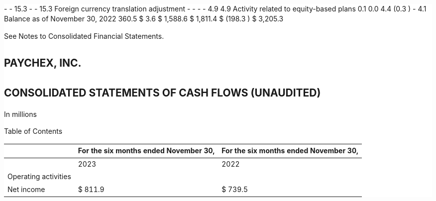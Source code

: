 <td>-</td>
<td>-</td>
<td>15.3</td>
<td>-</td>
<td>-</td>
<td>15.3</td>
</tr>
<tr>
<td>Foreign currency translation adjustment</td>
<td>-</td>
<td>-</td>
<td>-</td>
<td>-</td>
<td>4.9</td>
<td>4.9</td>
</tr>
<tr>
<td>Activity related to equity-based plans</td>
<td>0.1</td>
<td>0.0</td>
<td>4.4</td>
<td>(0.3 )</td>
<td>-</td>
<td>4.1</td>
</tr>
<tr>
<td>Balance as of November 30, 2022</td>
<td>360.5</td>
<td>$ 3.6</td>
<td>$ 1,588.6</td>
<td>$ 1,811.4</td>
<td>$ (198.3 )</td>
<td>$ 3,205.3</td>
</tr>
</tbody>
</table>
<p>See Notes to Consolidated Financial Statements.</p>
<h2>PAYCHEX, INC.</h2>
<h2>CONSOLIDATED STATEMENTS OF CASH FLOWS (UNAUDITED)</h2>
<p>In millions</p>
<p>Table of Contents</p>
<table>
<thead>
<tr>
<th></th>
<th>For the six months ended November 30,</th>
<th>For the six months ended November 30,</th>
</tr>
</thead>
<tbody>
<tr>
<td></td>
<td>2023</td>
<td>2022</td>
</tr>
<tr>
<td>Operating activities</td>
<td></td>
<td></td>
</tr>
<tr>
<td>Net income</td>
<td>$ 811.9</td>
<td>$ 739.5</td>